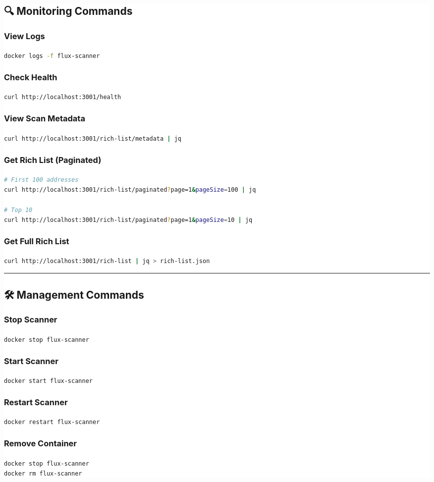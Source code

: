 
## 🔍 Monitoring Commands

### View Logs
```bash
docker logs -f flux-scanner
```

### Check Health
```bash
curl http://localhost:3001/health
```

### View Scan Metadata
```bash
curl http://localhost:3001/rich-list/metadata | jq
```

### Get Rich List (Paginated)
```bash
# First 100 addresses
curl http://localhost:3001/rich-list/paginated?page=1&pageSize=100 | jq

# Top 10
curl http://localhost:3001/rich-list/paginated?page=1&pageSize=10 | jq
```

### Get Full Rich List
```bash
curl http://localhost:3001/rich-list | jq > rich-list.json
```

---

## 🛠️ Management Commands

### Stop Scanner
```bash
docker stop flux-scanner
```

### Start Scanner
```bash
docker start flux-scanner
```

### Restart Scanner
```bash
docker restart flux-scanner
```

### Remove Container
```bash
docker stop flux-scanner
docker rm flux-scanner
```
